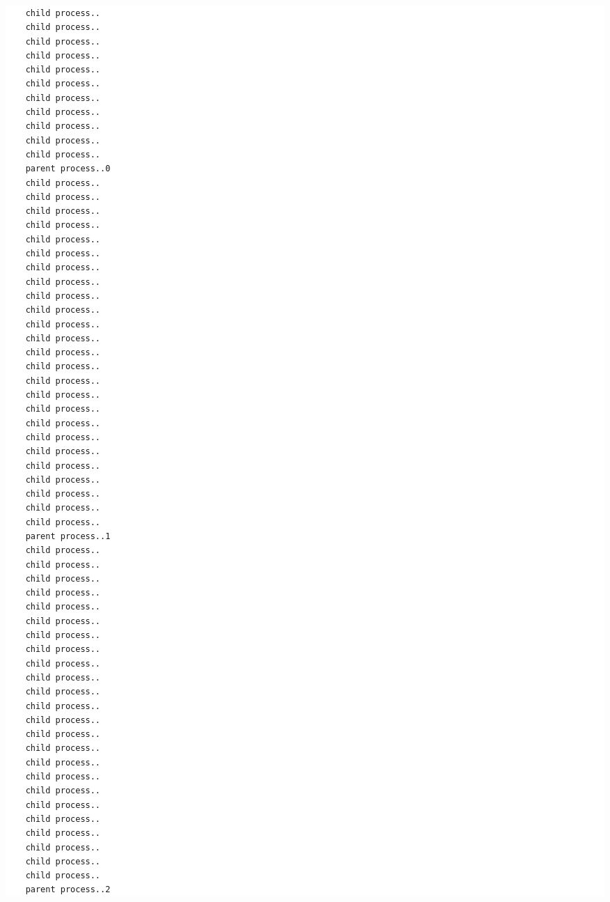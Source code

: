 ```
    child process..
    child process..
    child process..
    child process..
    child process..
    child process..
    child process..
    child process..
    child process..
    child process..
    child process..
    parent process..0
    child process..
    child process..
    child process..
    child process..
    child process..
    child process..
    child process..
    child process..
    child process..
    child process..
    child process..
    child process..
    child process..
    child process..
    child process..
    child process..
    child process..
    child process..
    child process..
    child process..
    child process..
    child process..
    child process..
    child process..
    child process..
    parent process..1
    child process..
    child process..
    child process..
    child process..
    child process..
    child process..
    child process..
    child process..
    child process..
    child process..
    child process..
    child process..
    child process..
    child process..
    child process..
    child process..
    child process..
    child process..
    child process..
    child process..
    child process..
    child process..
    child process..
    child process..
    parent process..2
```